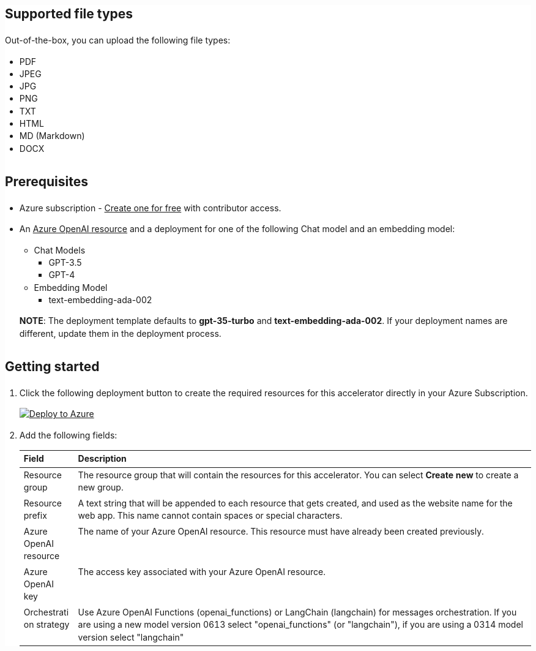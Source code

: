 
## Supported file types

Out-of-the-box, you can upload the following file types:
* PDF
* JPEG
* JPG
* PNG
* TXT
* HTML
* MD (Markdown)
* DOCX

## Prerequisites

* Azure subscription - [Create one for free](https://azure.microsoft.com/free/) with contributor access.
* An [Azure OpenAI resource](https://learn.microsoft.com/azure/ai-services/openai/how-to/create-resource?pivots=web-portal) and a deployment for one of the following Chat model and an embedding model:
    * Chat Models
       * GPT-3.5
       * GPT-4
  * Embedding Model 
     * text-embedding-ada-002
    
  **NOTE**: The deployment template defaults to **gpt-35-turbo** and **text-embedding-ada-002**. If your deployment names are different, update them in the deployment process.

## Getting started

1. Click the following deployment button to create the required resources for this accelerator directly in your Azure Subscription. 

    [![Deploy to Azure](https://aka.ms/deploytoazurebutton)](https://portal.azure.com/#create/Microsoft.Template/uri/https://github.com/HeyDrJay/chat-with-your-data-solution-accelerator/blob/main/infrastructure/deployment.json)
    

1. Add the following fields:

    
    |Field  |Description  |
    |---------|---------|
    |Resource group   | The resource group that will contain the resources for this accelerator. You can select **Create new** to create a new group.        |
    |Resource prefix   | A text string that will be appended to each resource that gets created, and used as the website name for the web app. This name cannot contain spaces or special characters.        |
    |Azure OpenAI resource    | The name of your Azure OpenAI resource. This resource must have already been created previously.         |
    |Azure OpenAI key    | The access key associated with your Azure OpenAI resource.        |
    |Orchestration strategy| Use Azure OpenAI Functions (openai_functions) or LangChain (langchain) for messages orchestration. If you are using a new model version 0613 select "openai_functions" (or "langchain"), if you are using a 0314 model version select "langchain"|
    